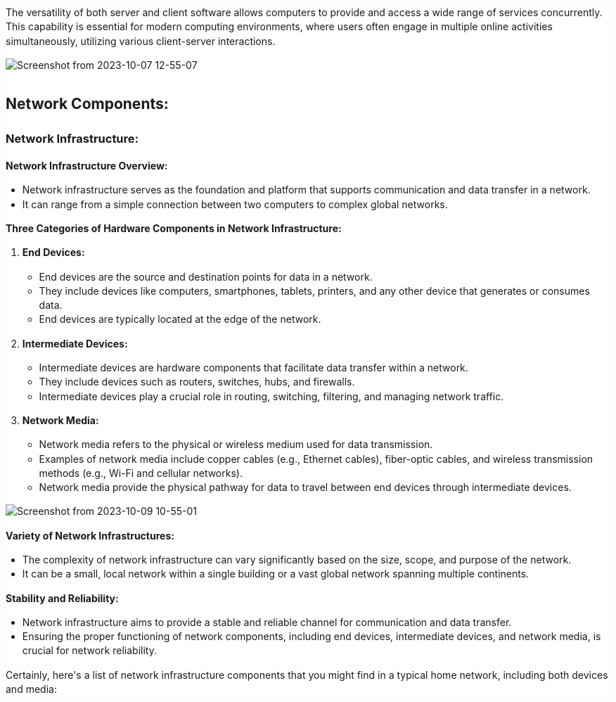 The versatility of both server and client software allows computers to provide and access a wide range of services concurrently. This capability is essential for modern computing environments, where users often engage in multiple online activities simultaneously, utilizing various client-server interactions.

![Screenshot from 2023-10-07 12-55-07](https://github.com/Ankit6989/Networking/assets/114300894/55d01cf0-ddeb-469c-bddd-581f19f36701)

## Network Components:
### Network Infrastructure:

**Network Infrastructure Overview:**
- Network infrastructure serves as the foundation and platform that supports communication and data transfer in a network.
- It can range from a simple connection between two computers to complex global networks.

**Three Categories of Hardware Components in Network Infrastructure:**

1. **End Devices:**
   - End devices are the source and destination points for data in a network.
   - They include devices like computers, smartphones, tablets, printers, and any other device that generates or consumes data.
   - End devices are typically located at the edge of the network.

2. **Intermediate Devices:**
   - Intermediate devices are hardware components that facilitate data transfer within a network.
   - They include devices such as routers, switches, hubs, and firewalls.
   - Intermediate devices play a crucial role in routing, switching, filtering, and managing network traffic.

3. **Network Media:**
   - Network media refers to the physical or wireless medium used for data transmission.
   - Examples of network media include copper cables (e.g., Ethernet cables), fiber-optic cables, and wireless transmission methods (e.g., Wi-Fi and cellular networks).
   - Network media provide the physical pathway for data to travel between end devices through intermediate devices.

![Screenshot from 2023-10-09 10-55-01](https://github.com/Ankit6989/Networking/assets/114300894/5a530749-da9a-47c8-bb6f-99bdc5d7da93)

**Variety of Network Infrastructures:**
- The complexity of network infrastructure can vary significantly based on the size, scope, and purpose of the network.
- It can be a small, local network within a single building or a vast global network spanning multiple continents.

**Stability and Reliability:**
- Network infrastructure aims to provide a stable and reliable channel for communication and data transfer.
- Ensuring the proper functioning of network components, including end devices, intermediate devices, and network media, is crucial for network reliability.

Certainly, here's a list of network infrastructure components that you might find in a typical home network, including both devices and media:
